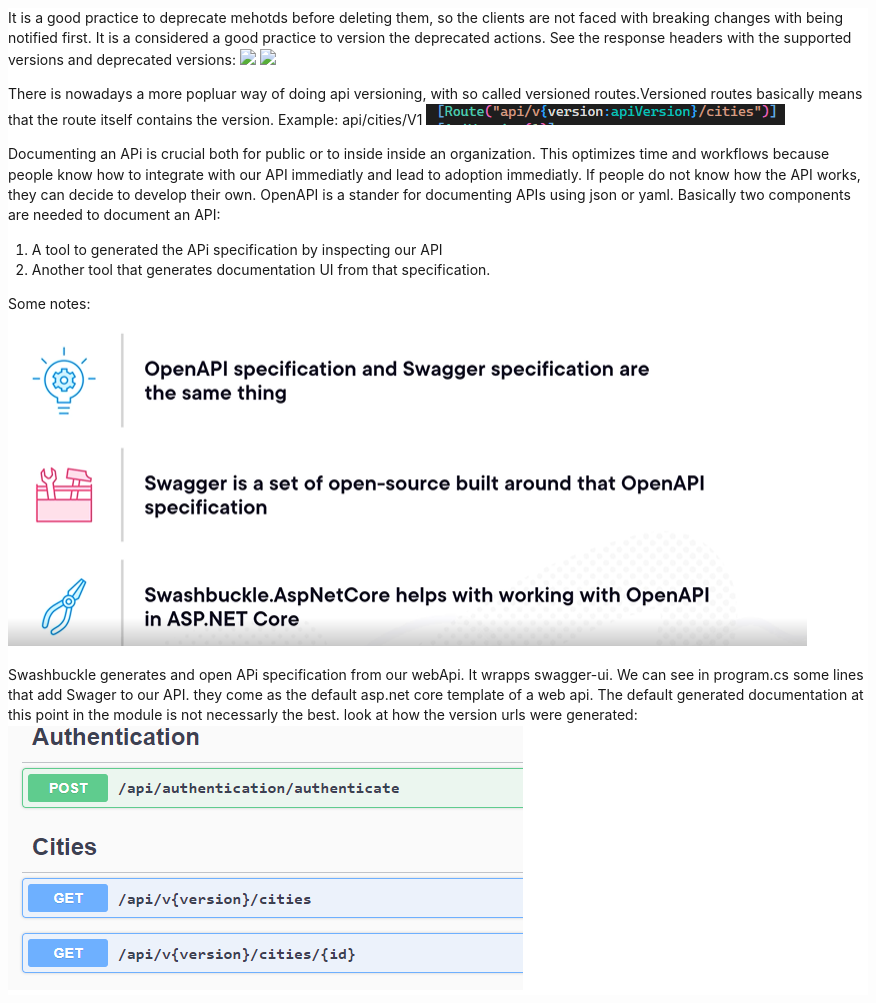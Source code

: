 It is a good practice to deprecate mehotds before deleting them, so the clients are not faced with breaking changes with being notified first.
It is a considered a good practice to version the deprecated actions. See the response headers with the supported versions and deprecated versions:
![](doc/apisupportedVersions.PNG.PNG)
![](doc/apiDeprecatedVersion.PNG.PNG)

There is nowadays a more popluar way of doing api versioning, with so called versioned routes.Versioned routes basically means that the route itself contains the version. Example: api/cities/V1
![](doc/versionedRoute.PNG)

Documenting an APi is crucial both for public or to inside inside an organization. This optimizes time and workflows because people know how to integrate with our API immediatly and lead to adoption immediatly. If people do not know how the API works, they can decide to develop their own.
OpenAPI is a stander for documenting APIs using json or yaml. Basically two components are needed to document an API:

1. A tool to generated the APi specification by inspecting our API
1. Another tool that generates documentation UI from that specification.

Some notes:

![](doc/openApiDef.PNG)

Swashbuckle generates and open APi specification from our webApi. It wrapps swagger-ui.
We can see in program.cs some lines that add Swager to our API. they come as the default asp.net core template of a web api.
The default generated documentation at this point in the module is not necessarly the best. look at how the version urls were generated:
![](doc/defaultSwagger.PNG)
